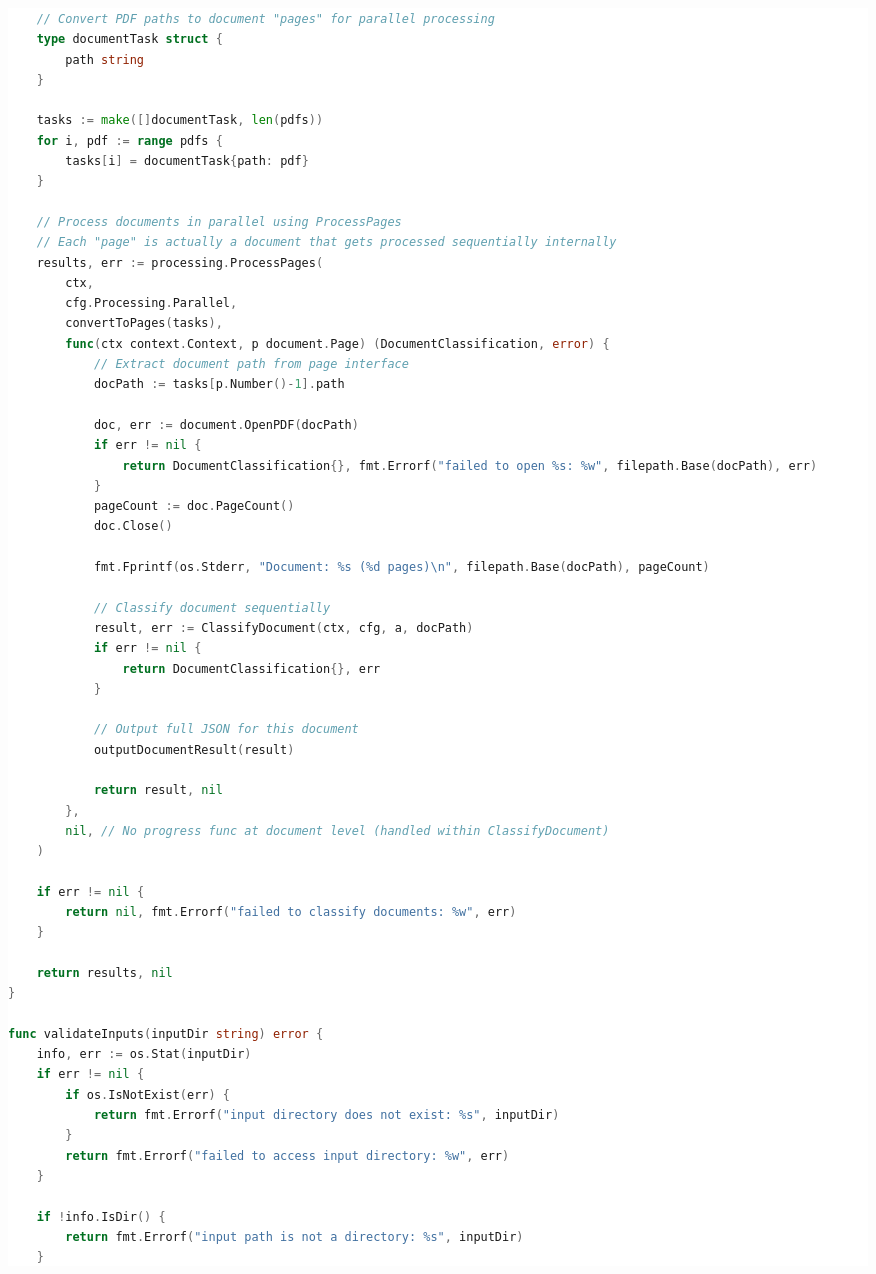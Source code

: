```go
	// Convert PDF paths to document "pages" for parallel processing
	type documentTask struct {
		path string
	}

	tasks := make([]documentTask, len(pdfs))
	for i, pdf := range pdfs {
		tasks[i] = documentTask{path: pdf}
	}

	// Process documents in parallel using ProcessPages
	// Each "page" is actually a document that gets processed sequentially internally
	results, err := processing.ProcessPages(
		ctx,
		cfg.Processing.Parallel,
		convertToPages(tasks),
		func(ctx context.Context, p document.Page) (DocumentClassification, error) {
			// Extract document path from page interface
			docPath := tasks[p.Number()-1].path

			doc, err := document.OpenPDF(docPath)
			if err != nil {
				return DocumentClassification{}, fmt.Errorf("failed to open %s: %w", filepath.Base(docPath), err)
			}
			pageCount := doc.PageCount()
			doc.Close()

			fmt.Fprintf(os.Stderr, "Document: %s (%d pages)\n", filepath.Base(docPath), pageCount)

			// Classify document sequentially
			result, err := ClassifyDocument(ctx, cfg, a, docPath)
			if err != nil {
				return DocumentClassification{}, err
			}

			// Output full JSON for this document
			outputDocumentResult(result)

			return result, nil
		},
		nil, // No progress func at document level (handled within ClassifyDocument)
	)

	if err != nil {
		return nil, fmt.Errorf("failed to classify documents: %w", err)
	}

	return results, nil
}

func validateInputs(inputDir string) error {
	info, err := os.Stat(inputDir)
	if err != nil {
		if os.IsNotExist(err) {
			return fmt.Errorf("input directory does not exist: %s", inputDir)
		}
		return fmt.Errorf("failed to access input directory: %w", err)
	}

	if !info.IsDir() {
		return fmt.Errorf("input path is not a directory: %s", inputDir)
	}
```